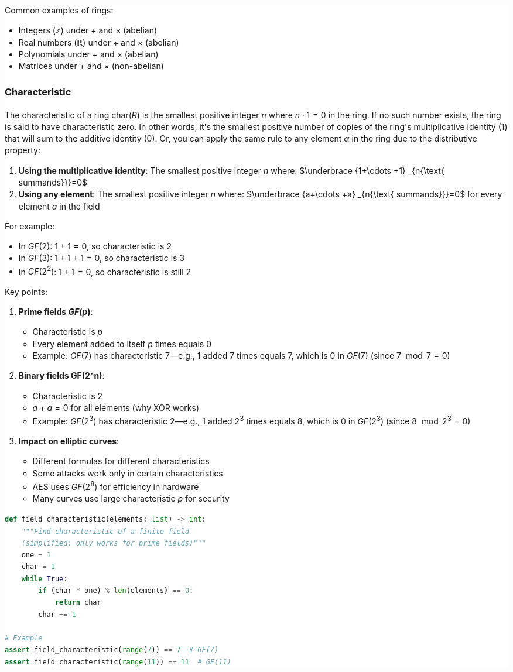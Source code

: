 Common examples of rings:

- Integers ($\mathbb{Z}$) under $+$ and $\times$ (abelian)
- Real numbers ($\mathbb{R}$) under $+$ and $\times$ (abelian)
- Polynomials under $+$ and $\times$ (abelian)
- Matrices under $+$ and $\times$ (non-abelian)

### Characteristic

The characteristic of a ring $\text{char}(R)$ is the smallest positive integer $n$ where
$n \cdot 1 = 0$ in the ring. If no such number exists, the ring is said to have characteristic zero.
In other words, it's the smallest positive number of copies of the ring's multiplicative identity
($1$) that will sum to the additive identity ($0$). Or, you can apply the same rule to any element
$\alpha$ in the ring due to the distributive property:

1. **Using the multiplicative identity**: The smallest positive integer $n$ where:
   $\underbrace {1+\cdots +1} _{n{\text{ summands}}}=0$
2. **Using any element**: The smallest positive integer $n$ where:
   $\underbrace {a+\cdots +a} _{n{\text{ summands}}}=0$ for every element $a$ in the field

For example:

- In $GF(2)$: $1 + 1 = 0$, so characteristic is $2$
- In $GF(3)$: $1 + 1 + 1 = 0$, so characteristic is $3$
- In $GF(2^2)$: $1 + 1 = 0$, so characteristic is still $2$

Key points:

1. **Prime fields $GF(p)$**:

   - Characteristic is $p$
   - Every element added to itself $p$ times equals $0$
   - Example: $GF(7)$ has characteristic $7$—e.g., $1$ added $7$ times equals $7$, which is $0$ in
     $GF(7)$ (since $7 \mod 7 = 0$)

2. **Binary fields GF(2^n)**:

   - Characteristic is $2$
   - $a + a = 0$ for all elements (why XOR works)
   - Example: $GF(2^3)$ has characteristic $2$—e.g., $1$ added $2^3$ times equals $8$, which is $0$
     in $GF(2^3)$ (since $8 \mod 2^3 = 0$)

3. **Impact on elliptic curves**:
   - Different formulas for different characteristics
   - Some attacks work only in certain characteristics
   - AES uses $GF(2^8)$ for efficiency in hardware
   - Many curves use large characteristic $p$ for security

```python
def field_characteristic(elements: list) -> int:
    """Find characteristic of a finite field
    (simplified: only works for prime fields)"""
    one = 1
    char = 1
    while True:
        if (char * one) % len(elements) == 0:
            return char
        char += 1

# Example
assert field_characteristic(range(7)) == 7  # GF(7)
assert field_characteristic(range(11)) == 11  # GF(11)
```
